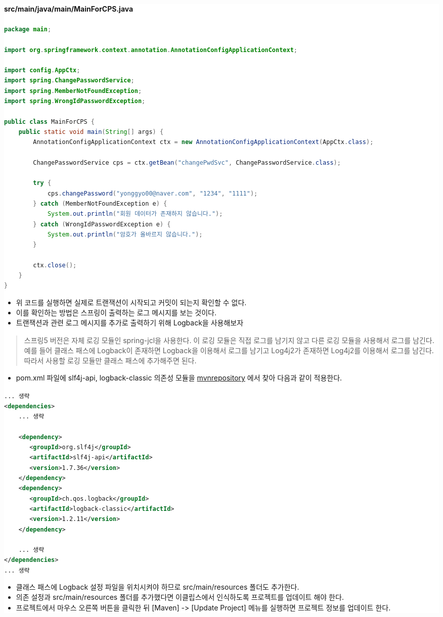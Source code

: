 #### src/main/java/main/MainForCPS.java

```java
package main;

import org.springframework.context.annotation.AnnotationConfigApplicationContext;

import config.AppCtx;
import spring.ChangePasswordService;
import spring.MemberNotFoundException;
import spring.WrongIdPasswordException;

public class MainForCPS {
	public static void main(String[] args) {	
		AnnotationConfigApplicationContext ctx = new AnnotationConfigApplicationContext(AppCtx.class);
		
		ChangePasswordService cps = ctx.getBean("changePwdSvc", ChangePasswordService.class);
		
		try {
			cps.changePassword("yonggyo00@naver.com", "1234", "1111");
		} catch (MemberNotFoundException e) {
			System.out.println("회원 데이터가 존재하지 않습니다.");
		} catch (WrongIdPasswordException e) {
			System.out.println("암호가 올바르지 않습니다.");
		}
		
		ctx.close();
	}
}
```

- 위 코드를 실행하면 실제로 트랜잭션이 시작되고 커밋이 되는지 확인할 수 없다. 
- 이를 확인하는 방법은 스프링이 출력하는 로그 메시지를 보는 것이다.
- 트랜잭션과 관련 로그 메시지를 추가로 출력하기 위해 Logback을 사용해보자
> 스프링5 버전은 자체 로깅 모듈인 spring-jcl을 사용한다. 이 로깅 모듈은 직접 로그를 남기지 않고 다른 로깅 모듈을 사용해서 로그를 남긴다. 예를 들어 클래스 패스에 Logback이 존재하면 Logback을 이용해서 로그를 남기고 Log4j2가 존재하면 Log4j2를 이용해서 로그를 남긴다. 따라서 사용할 로깅 모듈만 클래스 패스에 추가해주면 된다.

- pom.xml 파일에 slf4j-api, logback-classic 의존성 모듈을 [mvnrepository](https://mvnrepository.com/) 에서 찾아 다음과 같이 적용한다.

```xml
... 생략
<dependencies>
	... 생략
	
	<dependency>
	   <groupId>org.slf4j</groupId>
	   <artifactId>slf4j-api</artifactId>
	   <version>1.7.36</version>
	</dependency>
	<dependency>
	   <groupId>ch.qos.logback</groupId>
	   <artifactId>logback-classic</artifactId>
	   <version>1.2.11</version>
	</dependency>
	
	... 생략
</dependencies>
... 생략
```
- 클래스 패스에 Logback 설정 파일을 위치시켜야 하므로 src/main/resources 폴더도 추가한다.
- 의존 설정과 src/main/resources 폴더를 추가했다면 이클립스에서 인식하도록 프로젝트를 업데이트 해야 한다. 
- 프로젝트에서 마우스 오른쪽 버튼을 클릭한 뒤 [Maven] -> [Update Project] 메뉴를 실행하면 프로젝트 정보를 업데이트 한다.
